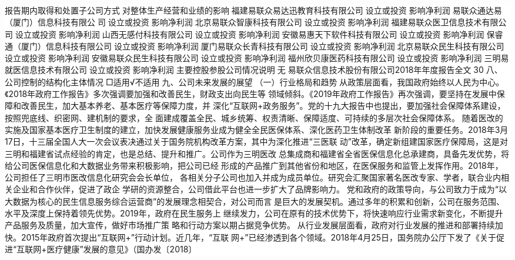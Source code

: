 报告期内取得和处置子公司方式
对整体生产经营和业绩的影响
福建易联众易达迅教育科技有限公司
设立或投资
影响净利润
易联众通达易（厦门）信息科技有限公
司
设立或投资
影响净利润
北京易联众智康科技有限公司
设立或投资
影响净利润
福建易联众医卫信息技术有限公司
设立或投资
影响净利润
山西无感付科技有限公司
设立或投资
影响净利润
安徽易惠天下软件科技有限公司
设立或投资
影响净利润
保睿通（厦门）信息科技有限公司
设立或投资
影响净利润
厦门易联众长青科技有限公司
设立或投资
影响净利润
北京易联众民生科技有限公司
设立或投资
影响净利润
安徽易联众民生科技有限公司
设立或投资
影响净利润
福州欣贝康医药科技有限公司
设立或投资
影响净利润
三明易就医信息技术有限公司
设立或投资
影响净利润
主要控股参股公司情况说明
无
易联众信息技术股份有限公司2018年年度报告全文
30
八、公司控制的结构化主体情况
□适用√不适用
九、公司未来发展的展望
（一）行业格局和趋势
从政策层面看，我国政府始终以人民为中心。《2018年政府工作报告》多次强调要加强和改善民生，财政支出向民生等
领域倾斜。《2019年政府工作报告》再次强调，要坚持在发展中保障和改善民生，加大基本养老、基本医疗等保障力度，并
深化“互联网+政务服务”。党的十九大报告中也提出，要加强社会保障体系建设，按照兜底线、织密网、建机制的要求，全
面建成覆盖全民、城乡统筹、权责清晰、保障适度、可持续的多层次社会保障体系。
随着医改的实施及国家基本医疗卫生制度的建立，加快发展健康服务业成为健全全民医保体系、深化医药卫生体制改革
新阶段的重要任务。2018年3月17日，十三届全国人大一次会议表决通过关于国务院机构改革方案，其中为深化推进“三医联
动”改革，确定新组建国家医疗保障局，这是对三明和福建省试点经验的肯定，也是总结、提升和推广。公司作为三明医改
总集成商和福建省全省医保信息化总承建商，具备先发优势，将给公司医保信息化和大数据业务带来积极影响，把公司已经
形成的产品推广到其他省份和地区，在医保服务和监管上发挥作用。2018年，公司担任了三明市医改信息化研究会会长单位，
各相关分子公司也加入并成为成员单位。研究会汇聚国家著名医改专家、学者，联合业内相关企业和合作伙伴，促进了政企
学研的资源整合，公司借此平台也进一步扩大了品牌影响力。
党和政府的政策导向，与公司致力于成为“以大数据为核心的民生信息服务综合运营商”的发展理念相契合，对公司而言
是巨大的发展契机。通过多年的积累和创新，公司在服务范围、水平及深度上保持着领先优势。2019年，政府在民生服务上
继续发力，公司在原有的技术优势下，将快速响应行业需求新变化，不断提升产品服务及质量，加大宣传，做好市场推广策
略和行动方案以期占据竞争优势。
从行业发展层面看，政府对行业发展的推进和部署持续加快。2015年政府首次提出“互联网+”行动计划。近几年，“互联
网+”已经渗透到各个领域。2018年4月25日，国务院办公厅下发了《关于促进“互联网+医疗健康”发展的意见》（国办发〔2018〕